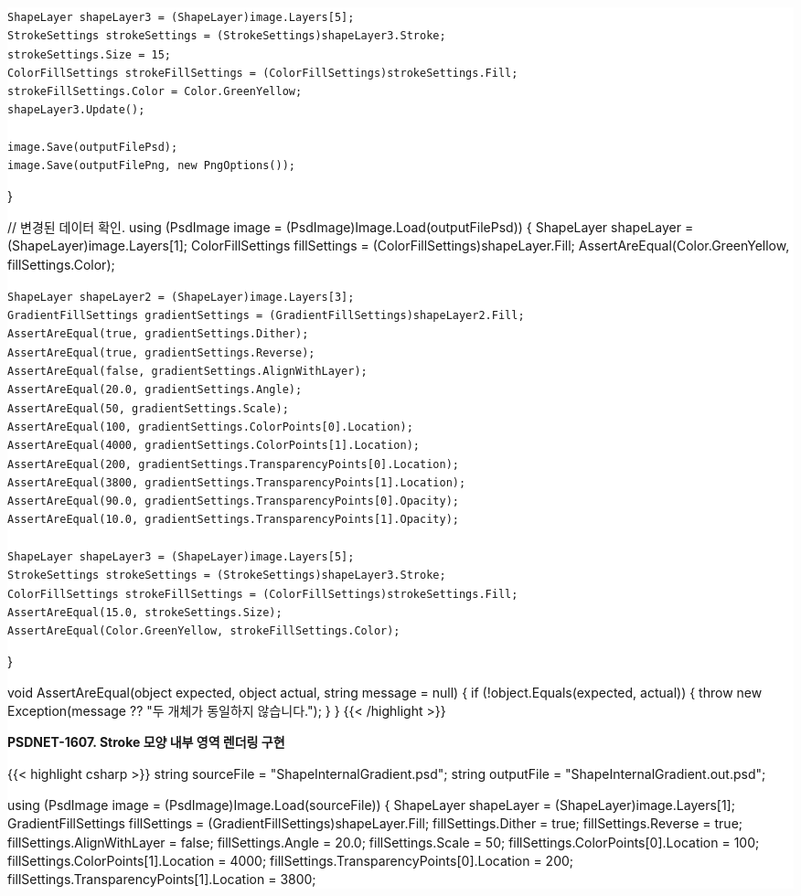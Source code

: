     ShapeLayer shapeLayer3 = (ShapeLayer)image.Layers[5];
    StrokeSettings strokeSettings = (StrokeSettings)shapeLayer3.Stroke;
    strokeSettings.Size = 15;
    ColorFillSettings strokeFillSettings = (ColorFillSettings)strokeSettings.Fill;
    strokeFillSettings.Color = Color.GreenYellow;
    shapeLayer3.Update();

    image.Save(outputFilePsd);
    image.Save(outputFilePng, new PngOptions());
}

// 변경된 데이터 확인.
using (PsdImage image = (PsdImage)Image.Load(outputFilePsd))
{
    ShapeLayer shapeLayer = (ShapeLayer)image.Layers[1];
    ColorFillSettings fillSettings = (ColorFillSettings)shapeLayer.Fill;
    AssertAreEqual(Color.GreenYellow, fillSettings.Color);

    ShapeLayer shapeLayer2 = (ShapeLayer)image.Layers[3];
    GradientFillSettings gradientSettings = (GradientFillSettings)shapeLayer2.Fill;
    AssertAreEqual(true, gradientSettings.Dither);
    AssertAreEqual(true, gradientSettings.Reverse);
    AssertAreEqual(false, gradientSettings.AlignWithLayer);
    AssertAreEqual(20.0, gradientSettings.Angle);
    AssertAreEqual(50, gradientSettings.Scale);
    AssertAreEqual(100, gradientSettings.ColorPoints[0].Location);
    AssertAreEqual(4000, gradientSettings.ColorPoints[1].Location);
    AssertAreEqual(200, gradientSettings.TransparencyPoints[0].Location);
    AssertAreEqual(3800, gradientSettings.TransparencyPoints[1].Location);
    AssertAreEqual(90.0, gradientSettings.TransparencyPoints[0].Opacity);
    AssertAreEqual(10.0, gradientSettings.TransparencyPoints[1].Opacity);

    ShapeLayer shapeLayer3 = (ShapeLayer)image.Layers[5];
    StrokeSettings strokeSettings = (StrokeSettings)shapeLayer3.Stroke;
    ColorFillSettings strokeFillSettings = (ColorFillSettings)strokeSettings.Fill;
    AssertAreEqual(15.0, strokeSettings.Size);
    AssertAreEqual(Color.GreenYellow, strokeFillSettings.Color);
}

void AssertAreEqual(object expected, object actual, string message = null)
{
    if (!object.Equals(expected, actual))
    {
        throw new Exception(message ?? "두 개체가 동일하지 않습니다.");
    }
}
{{< /highlight >}}

**PSDNET-1607. Stroke 모양 내부 영역 렌더링 구현**

{{< highlight csharp >}}
string sourceFile = "ShapeInternalGradient.psd";
string outputFile = "ShapeInternalGradient.out.psd";

using (PsdImage image = (PsdImage)Image.Load(sourceFile))
{
    ShapeLayer shapeLayer = (ShapeLayer)image.Layers[1];
    GradientFillSettings fillSettings = (GradientFillSettings)shapeLayer.Fill;
    fillSettings.Dither = true;
    fillSettings.Reverse = true;
    fillSettings.AlignWithLayer = false;
    fillSettings.Angle = 20.0;
    fillSettings.Scale = 50;
    fillSettings.ColorPoints[0].Location = 100;
    fillSettings.ColorPoints[1].Location = 4000;
    fillSettings.TransparencyPoints[0].Location = 200;
    fillSettings.TransparencyPoints[1].Location = 3800;